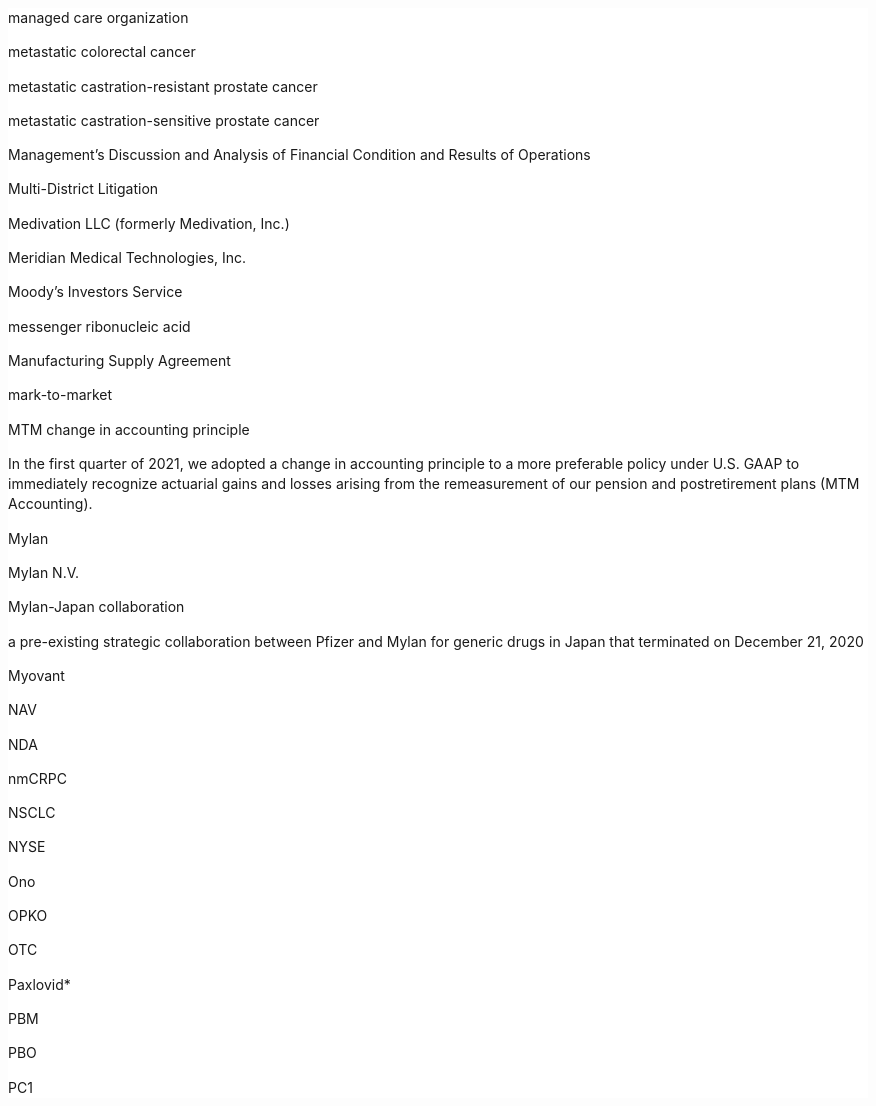 managed care organization

metastatic colorectal cancer

metastatic castration-resistant prostate cancer

metastatic castration-sensitive prostate cancer

Management’s Discussion and Analysis of Financial Condition and Results of Operations

Multi-District Litigation

Medivation LLC (formerly Medivation, Inc.)

Meridian Medical Technologies, Inc.

Moody’s Investors Service

messenger ribonucleic acid

Manufacturing Supply Agreement

mark-to-market

MTM change in accounting principle

In the first quarter of 2021, we adopted a change in accounting principle to a more preferable policy under U.S. GAAP to immediately recognize
actuarial gains and losses arising from the remeasurement of our pension and postretirement plans (MTM Accounting).

Mylan

Mylan N.V.

Mylan-Japan collaboration

a pre-existing strategic collaboration between Pfizer and Mylan for generic drugs in Japan that terminated on December 21, 2020

Myovant

NAV

NDA

nmCRPC

NSCLC

NYSE

Ono

OPKO

OTC

Paxlovid*

PBM

PBO

PC1
